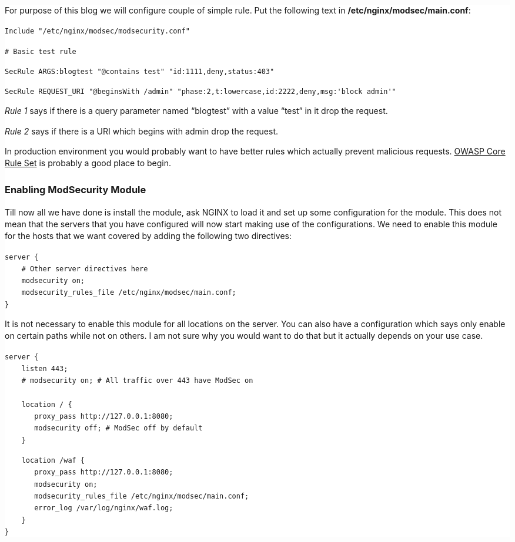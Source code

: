For purpose of this blog we will configure couple of simple rule. Put the following text in **/etc/nginx/modsec/main.conf**:

```
Include "/etc/nginx/modsec/modsecurity.conf"
```

```
# Basic test rule
```

```
SecRule ARGS:blogtest "@contains test" "id:1111,deny,status:403"
```

```
SecRule REQUEST_URI "@beginsWith /admin" "phase:2,t:lowercase,id:2222,deny,msg:'block admin'"
```

_Rule 1_ says if there is a query parameter named “blogtest” with a value “test” in it drop the request.

_Rule 2_ says if there is a URI which begins with admin drop the request.

In production environment you would probably want to have better rules which actually prevent malicious requests. [OWASP Core Rule Set](https://www.nginx.com/resources/admin-guide/nginx-plus-modsecurity-waf-owasp-crs/) is probably a good place to begin.

### Enabling ModSecurity Module

Till now all we have done is install the module, ask NGINX to load it and set up some configuration for the module. This does not mean that the servers that you have configured will now start making use of the configurations. We need to enable this module for the hosts that we want covered by adding the following two directives:

```
server {
    # Other server directives here
    modsecurity on;
    modsecurity_rules_file /etc/nginx/modsec/main.conf;
}
```

It is not necessary to enable this module for all locations on the server. You can also have a configuration which says only enable on certain paths while not on others. I am not sure why you would want to do that but it actually depends on your use case.

```
server {
    listen 443;
    # modsecurity on; # All traffic over 443 have ModSec on
 
    location / {
       proxy_pass http://127.0.0.1:8080;
       modsecurity off; # ModSec off by default
    }
```

```
    location /waf {
       proxy_pass http://127.0.0.1:8080;
       modsecurity on;
       modsecurity_rules_file /etc/nginx/modsec/main.conf;
       error_log /var/log/nginx/waf.log;
    }
}
```
